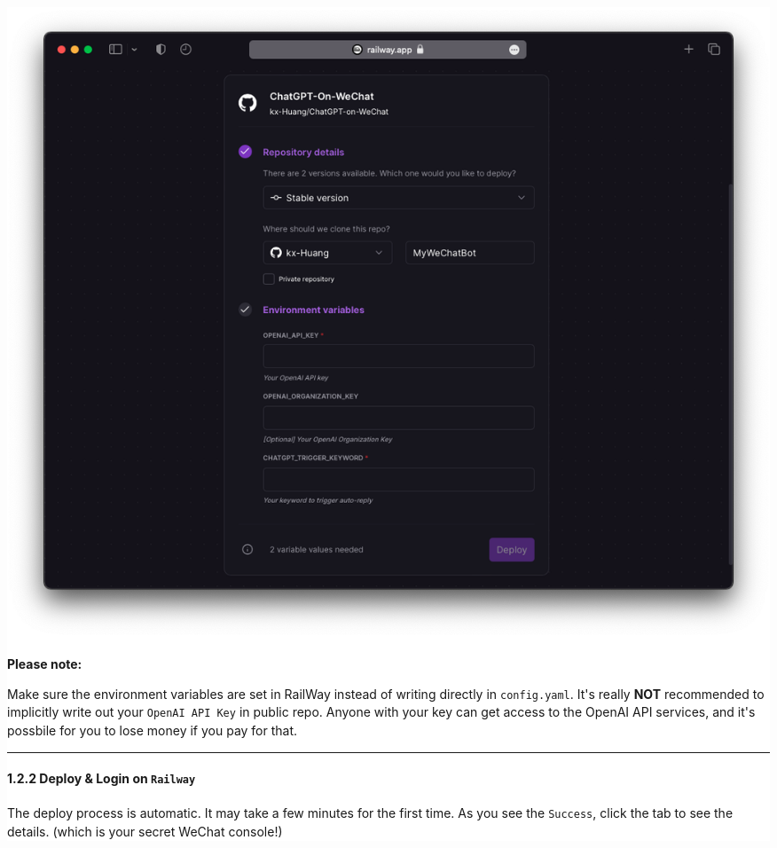 ![Railway Config](doc/img/Railway_config.png)

**Please note:**

Make sure the environment variables are set in RailWay instead of writing directly in `config.yaml`. It's really **NOT** recommended to implicitly write out your `OpenAI API Key` in public repo. Anyone with your key can get access to the OpenAI API services, and it's possbile for you to lose money if you pay for that.

---

#### 1.2.2 Deploy & Login on `Railway`

The deploy process is automatic. It may take a few minutes for the first time. As you see the `Success`, click the tab to see the details. (which is your secret WeChat console!)
